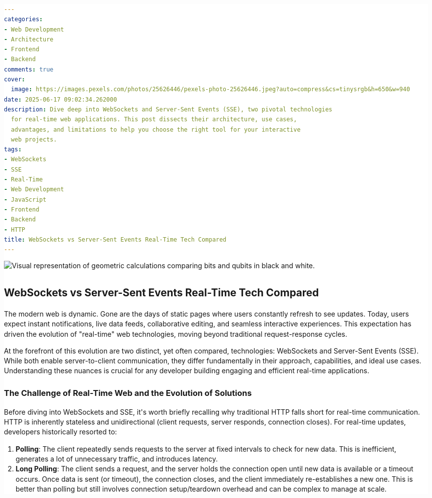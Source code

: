 ```yaml
---
categories:
- Web Development
- Architecture
- Frontend
- Backend
comments: true
cover:
  image: https://images.pexels.com/photos/25626446/pexels-photo-25626446.jpeg?auto=compress&cs=tinysrgb&h=650&w=940
date: 2025-06-17 09:02:34.262000
description: Dive deep into WebSockets and Server-Sent Events (SSE), two pivotal technologies
  for real-time web applications. This post dissects their architecture, use cases,
  advantages, and limitations to help you choose the right tool for your interactive
  web projects.
tags:
- WebSockets
- SSE
- Real-Time
- Web Development
- JavaScript
- Frontend
- Backend
- HTTP
title: WebSockets vs Server-Sent Events Real-Time Tech Compared
---
```


![Visual representation of geometric calculations comparing bits and qubits in black and white.](https://images.pexels.com/photos/25626446/pexels-photo-25626446.jpeg?auto=compress&cs=tinysrgb&h=650&w=940 "Visual representation of geometric calculations comparing bits and qubits in black and white.")

## WebSockets vs Server-Sent Events Real-Time Tech Compared

The modern web is dynamic. Gone are the days of static pages where users constantly refresh to see updates. Today, users expect instant notifications, live data feeds, collaborative editing, and seamless interactive experiences. This expectation has driven the evolution of "real-time" web technologies, moving beyond traditional request-response cycles.

At the forefront of this evolution are two distinct, yet often compared, technologies: WebSockets and Server-Sent Events (SSE). While both enable server-to-client communication, they differ fundamentally in their approach, capabilities, and ideal use cases. Understanding these nuances is crucial for any developer building engaging and efficient real-time applications.

### The Challenge of Real-Time Web and the Evolution of Solutions

Before diving into WebSockets and SSE, it's worth briefly recalling why traditional HTTP falls short for real-time communication. HTTP is inherently stateless and unidirectional (client requests, server responds, connection closes). For real-time updates, developers historically resorted to:

1.  **Polling**: The client repeatedly sends requests to the server at fixed intervals to check for new data. This is inefficient, generates a lot of unnecessary traffic, and introduces latency.
2.  **Long Polling**: The client sends a request, and the server holds the connection open until new data is available or a timeout occurs. Once data is sent (or timeout), the connection closes, and the client immediately re-establishes a new one. This is better than polling but still involves connection setup/teardown overhead and can be complex to manage at scale.
